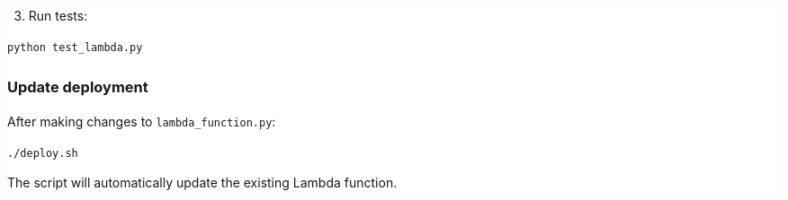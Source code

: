 3. Run tests:
```bash
python test_lambda.py
```

### Update deployment

After making changes to `lambda_function.py`:

```bash
./deploy.sh
```

The script will automatically update the existing Lambda function.
